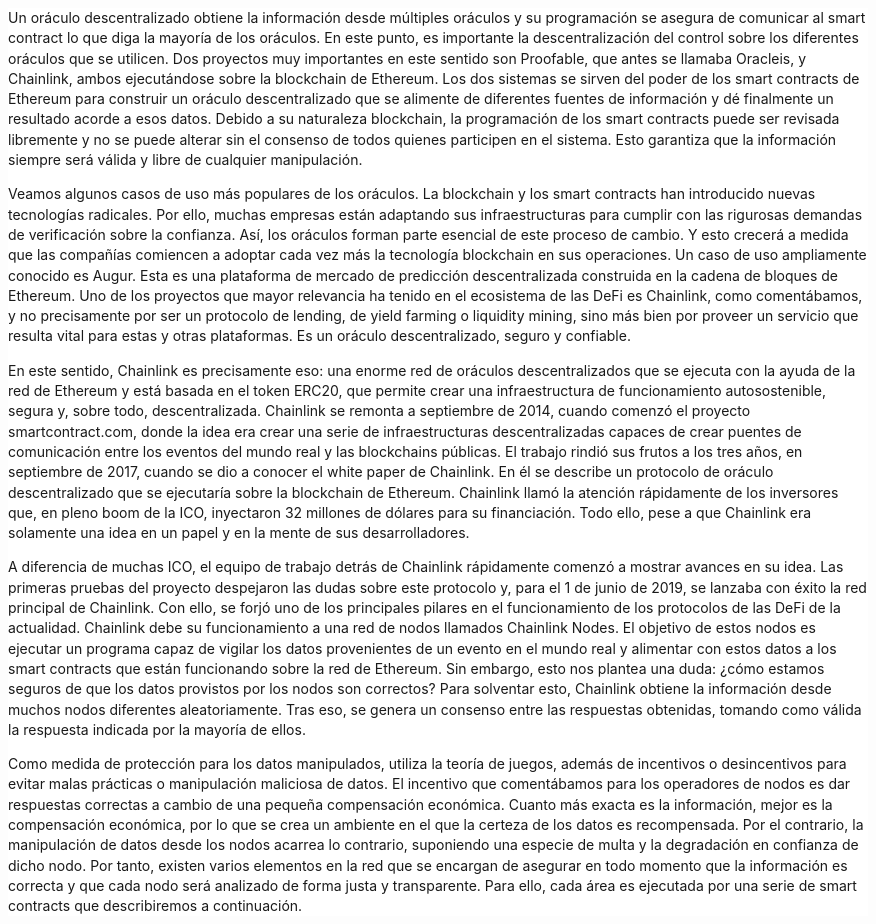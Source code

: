 Un oráculo descentralizado obtiene la información desde múltiples oráculos y su programación se asegura de comunicar al smart contract lo que diga la mayoría de los oráculos. En este punto, es importante la descentralización del control sobre los diferentes oráculos que se utilicen. Dos proyectos muy importantes en este sentido son Proofable, que antes se llamaba Oracleis, y Chainlink, ambos ejecutándose sobre la blockchain de Ethereum. Los dos sistemas se sirven del poder de los smart contracts de Ethereum para construir un oráculo descentralizado que se alimente de diferentes fuentes de información y dé finalmente un resultado acorde a esos datos. Debido a su naturaleza blockchain, la programación de los smart contracts puede ser revisada libremente y no se puede alterar sin el consenso de todos quienes participen en el sistema. Esto garantiza que la información siempre será válida y libre de cualquier manipulación.

Veamos algunos casos de uso más populares de los oráculos. La blockchain y los smart contracts han introducido nuevas tecnologías radicales. Por ello, muchas empresas están adaptando sus infraestructuras para cumplir con las rigurosas demandas de verificación sobre la confianza. Así, los oráculos forman parte esencial de este proceso de cambio. Y esto crecerá a medida que las compañías comiencen a adoptar cada vez más la tecnología blockchain en sus operaciones. Un caso de uso ampliamente conocido es Augur. Esta es una plataforma de mercado de predicción descentralizada construida en la cadena de bloques de Ethereum. Uno de los proyectos que mayor relevancia ha tenido en el ecosistema de las DeFi es Chainlink, como comentábamos, y no precisamente por ser un protocolo de lending, de yield farming o liquidity mining, sino más bien por proveer un servicio que resulta vital para estas y otras plataformas. Es un oráculo descentralizado, seguro y confiable.

En este sentido, Chainlink es precisamente eso: una enorme red de oráculos descentralizados que se ejecuta con la ayuda de la red de Ethereum y está basada en el token ERC20, que permite crear una infraestructura de funcionamiento autosostenible, segura y, sobre todo, descentralizada. Chainlink se remonta a septiembre de 2014, cuando comenzó el proyecto smartcontract.com, donde la idea era crear una serie de infraestructuras descentralizadas capaces de crear puentes de comunicación entre los eventos del mundo real y las blockchains públicas. El trabajo rindió sus frutos a los tres años, en septiembre de 2017, cuando se dio a conocer el white paper de Chainlink. En él se describe un protocolo de oráculo descentralizado que se ejecutaría sobre la blockchain de Ethereum. Chainlink llamó la atención rápidamente de los inversores que, en pleno boom de la ICO, inyectaron 32 millones de dólares para su financiación. Todo ello, pese a que Chainlink era solamente una idea en un papel y en la mente de sus desarrolladores.

A diferencia de muchas ICO, el equipo de trabajo detrás de Chainlink rápidamente comenzó a mostrar avances en su idea. Las primeras pruebas del proyecto despejaron las dudas sobre este protocolo y, para el 1 de junio de 2019, se lanzaba con éxito la red principal de Chainlink. Con ello, se forjó uno de los principales pilares en el funcionamiento de los protocolos de las DeFi de la actualidad. Chainlink debe su funcionamiento a una red de nodos llamados Chainlink Nodes. El objetivo de estos nodos es ejecutar un programa capaz de vigilar los datos provenientes de un evento en el mundo real y alimentar con estos datos a los smart contracts que están funcionando sobre la red de Ethereum. Sin embargo, esto nos plantea una duda: ¿cómo estamos seguros de que los datos provistos por los nodos son correctos? Para solventar esto, Chainlink obtiene la información desde muchos nodos diferentes aleatoriamente. Tras eso, se genera un consenso entre las respuestas obtenidas, tomando como válida la respuesta indicada por la mayoría de ellos.

Como medida de protección para los datos manipulados, utiliza la teoría de juegos, además de incentivos o desincentivos para evitar malas prácticas o manipulación maliciosa de datos. El incentivo que comentábamos para los operadores de nodos es dar respuestas correctas a cambio de una pequeña compensación económica. Cuanto más exacta es la información, mejor es la compensación económica, por lo que se crea un ambiente en el que la certeza de los datos es recompensada. Por el contrario, la manipulación de datos desde los nodos acarrea lo contrario, suponiendo una especie de multa y la degradación en confianza de dicho nodo. Por tanto, existen varios elementos en la red que se encargan de asegurar en todo momento que la información es correcta y que cada nodo será analizado de forma justa y transparente. Para ello, cada área es ejecutada por una serie de smart contracts que describiremos a continuación.
